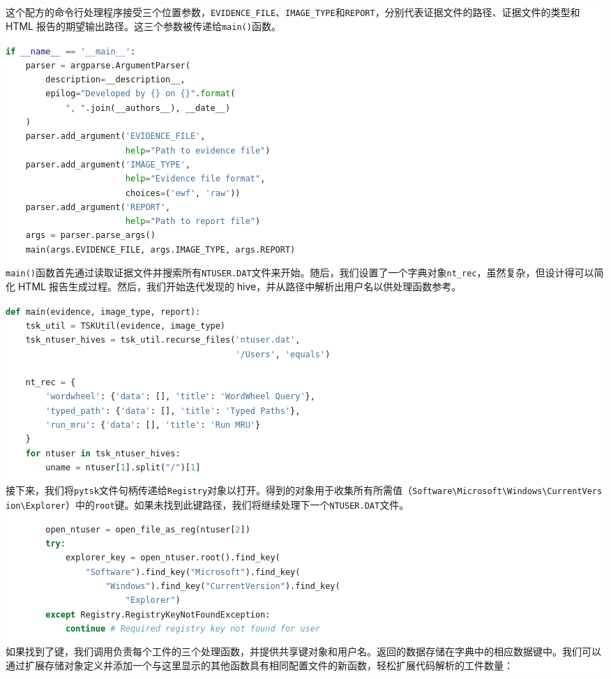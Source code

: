 这个配方的命令行处理程序接受三个位置参数，`EVIDENCE_FILE`、`IMAGE_TYPE`和`REPORT`，分别代表证据文件的路径、证据文件的类型和 HTML 报告的期望输出路径。这三个参数被传递给`main()`函数。

```py
if __name__ == '__main__':
    parser = argparse.ArgumentParser(
        description=__description__,
        epilog="Developed by {} on {}".format(
            ", ".join(__authors__), __date__)
    )
    parser.add_argument('EVIDENCE_FILE',
                        help="Path to evidence file")
    parser.add_argument('IMAGE_TYPE',
                        help="Evidence file format",
                        choices=('ewf', 'raw'))
    parser.add_argument('REPORT',
                        help="Path to report file")
    args = parser.parse_args()
    main(args.EVIDENCE_FILE, args.IMAGE_TYPE, args.REPORT)
```

`main()`函数首先通过读取证据文件并搜索所有`NTUSER.DAT`文件来开始。随后，我们设置了一个字典对象`nt_rec`，虽然复杂，但设计得可以简化 HTML 报告生成过程。然后，我们开始迭代发现的 hive，并从路径中解析出用户名以供处理函数参考。

```py
def main(evidence, image_type, report):
    tsk_util = TSKUtil(evidence, image_type)
    tsk_ntuser_hives = tsk_util.recurse_files('ntuser.dat',
                                              '/Users', 'equals')

    nt_rec = {
        'wordwheel': {'data': [], 'title': 'WordWheel Query'},
        'typed_path': {'data': [], 'title': 'Typed Paths'},
        'run_mru': {'data': [], 'title': 'Run MRU'}
    }
    for ntuser in tsk_ntuser_hives:
        uname = ntuser[1].split("/")[1]
```

接下来，我们将`pytsk`文件句柄传递给`Registry`对象以打开。得到的对象用于收集所有所需值（`Software\Microsoft\Windows\CurrentVersion\Explorer`）中的`root`键。如果未找到此键路径，我们将继续处理下一个`NTUSER.DAT`文件。

```py
        open_ntuser = open_file_as_reg(ntuser[2])
        try:
            explorer_key = open_ntuser.root().find_key(
                "Software").find_key("Microsoft").find_key(
                    "Windows").find_key("CurrentVersion").find_key(
                        "Explorer")
        except Registry.RegistryKeyNotFoundException:
            continue # Required registry key not found for user
```

如果找到了键，我们调用负责每个工件的三个处理函数，并提供共享键对象和用户名。返回的数据存储在字典中的相应数据键中。我们可以通过扩展存储对象定义并添加一个与这里显示的其他函数具有相同配置文件的新函数，轻松扩展代码解析的工件数量：
